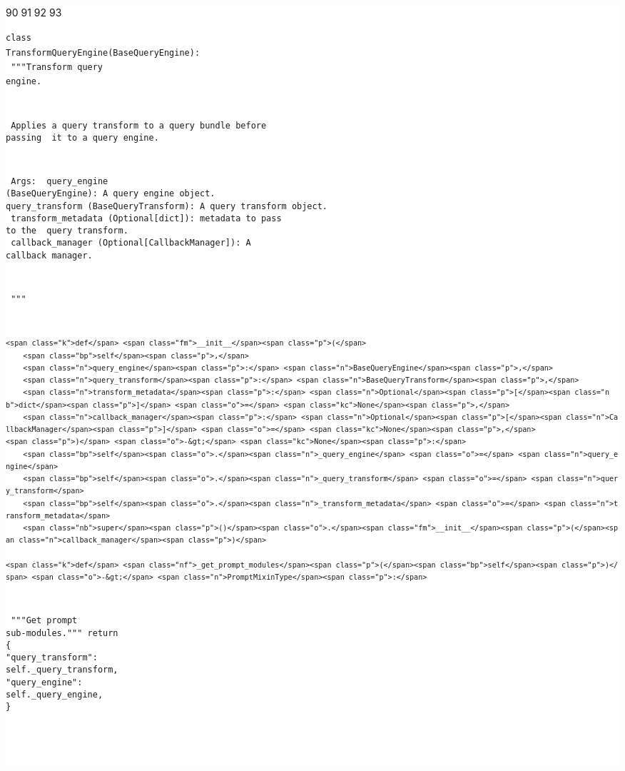 <span class="normal">90</span>
<span class="normal">91</span>
<span class="normal">92</span>
<span class="normal">93</span></pre></div></td><td class="code"><div><pre><span></span><code><span class="k">class</span> <span class="nc">TransformQueryEngine</span><span class="p">(</span><span class="n">BaseQueryEngine</span><span class="p">):</span>
<span class="w">    </span><span class="sd">"""Transform query engine.</span>

<span class="sd">    Applies a query transform to a query bundle before passing</span>
<span class="sd">        it to a query engine.</span>

<span class="sd">    Args:</span>
<span class="sd">        query_engine (BaseQueryEngine): A query engine object.</span>
<span class="sd">        query_transform (BaseQueryTransform): A query transform object.</span>
<span class="sd">        transform_metadata (Optional[dict]): metadata to pass to the</span>
<span class="sd">            query transform.</span>
<span class="sd">        callback_manager (Optional[CallbackManager]): A callback manager.</span>

<span class="sd">    """</span>

    <span class="k">def</span> <span class="fm">__init__</span><span class="p">(</span>
        <span class="bp">self</span><span class="p">,</span>
        <span class="n">query_engine</span><span class="p">:</span> <span class="n">BaseQueryEngine</span><span class="p">,</span>
        <span class="n">query_transform</span><span class="p">:</span> <span class="n">BaseQueryTransform</span><span class="p">,</span>
        <span class="n">transform_metadata</span><span class="p">:</span> <span class="n">Optional</span><span class="p">[</span><span class="nb">dict</span><span class="p">]</span> <span class="o">=</span> <span class="kc">None</span><span class="p">,</span>
        <span class="n">callback_manager</span><span class="p">:</span> <span class="n">Optional</span><span class="p">[</span><span class="n">CallbackManager</span><span class="p">]</span> <span class="o">=</span> <span class="kc">None</span><span class="p">,</span>
    <span class="p">)</span> <span class="o">-&gt;</span> <span class="kc">None</span><span class="p">:</span>
        <span class="bp">self</span><span class="o">.</span><span class="n">_query_engine</span> <span class="o">=</span> <span class="n">query_engine</span>
        <span class="bp">self</span><span class="o">.</span><span class="n">_query_transform</span> <span class="o">=</span> <span class="n">query_transform</span>
        <span class="bp">self</span><span class="o">.</span><span class="n">_transform_metadata</span> <span class="o">=</span> <span class="n">transform_metadata</span>
        <span class="nb">super</span><span class="p">()</span><span class="o">.</span><span class="fm">__init__</span><span class="p">(</span><span class="n">callback_manager</span><span class="p">)</span>

    <span class="k">def</span> <span class="nf">_get_prompt_modules</span><span class="p">(</span><span class="bp">self</span><span class="p">)</span> <span class="o">-&gt;</span> <span class="n">PromptMixinType</span><span class="p">:</span>
<span class="w">        </span><span class="sd">"""Get prompt sub-modules."""</span>
        <span class="k">return</span> <span class="p">{</span>
            <span class="s2">"query_transform"</span><span class="p">:</span> <span class="bp">self</span><span class="o">.</span><span class="n">_query_transform</span><span class="p">,</span>
            <span class="s2">"query_engine"</span><span class="p">:</span> <span class="bp">self</span><span class="o">.</span><span class="n">_query_engine</span><span class="p">,</span>
        <span class="p">}</span>
